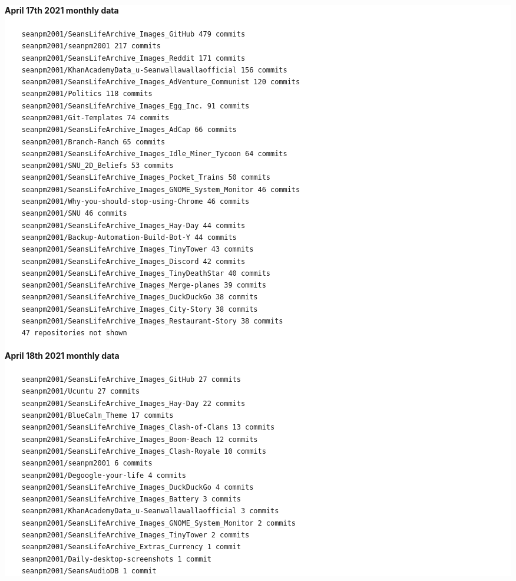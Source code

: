 #### April 17th 2021 monthly data

```github-calendar:monthly
    seanpm2001/SeansLifeArchive_Images_GitHub 479 commits
    seanpm2001/seanpm2001 217 commits
    seanpm2001/SeansLifeArchive_Images_Reddit 171 commits
    seanpm2001/KhanAcademyData_u-Seanwallawallaofficial 156 commits
    seanpm2001/SeansLifeArchive_Images_AdVenture_Communist 120 commits
    seanpm2001/Politics 118 commits
    seanpm2001/SeansLifeArchive_Images_Egg_Inc. 91 commits
    seanpm2001/Git-Templates 74 commits
    seanpm2001/SeansLifeArchive_Images_AdCap 66 commits
    seanpm2001/Branch-Ranch 65 commits
    seanpm2001/SeansLifeArchive_Images_Idle_Miner_Tycoon 64 commits
    seanpm2001/SNU_2D_Beliefs 53 commits
    seanpm2001/SeansLifeArchive_Images_Pocket_Trains 50 commits
    seanpm2001/SeansLifeArchive_Images_GNOME_System_Monitor 46 commits
    seanpm2001/Why-you-should-stop-using-Chrome 46 commits
    seanpm2001/SNU 46 commits
    seanpm2001/SeansLifeArchive_Images_Hay-Day 44 commits
    seanpm2001/Backup-Automation-Build-Bot-Y 44 commits
    seanpm2001/SeansLifeArchive_Images_TinyTower 43 commits
    seanpm2001/SeansLifeArchive_Images_Discord 42 commits
    seanpm2001/SeansLifeArchive_Images_TinyDeathStar 40 commits
    seanpm2001/SeansLifeArchive_Images_Merge-planes 39 commits
    seanpm2001/SeansLifeArchive_Images_DuckDuckGo 38 commits
    seanpm2001/SeansLifeArchive_Images_City-Story 38 commits
    seanpm2001/SeansLifeArchive_Images_Restaurant-Story 38 commits
    47 repositories not shown
```

#### April 18th 2021 monthly data

```github-calendar:monthly
    seanpm2001/SeansLifeArchive_Images_GitHub 27 commits
    seanpm2001/Ucuntu 27 commits
    seanpm2001/SeansLifeArchive_Images_Hay-Day 22 commits
    seanpm2001/BlueCalm_Theme 17 commits
    seanpm2001/SeansLifeArchive_Images_Clash-of-Clans 13 commits
    seanpm2001/SeansLifeArchive_Images_Boom-Beach 12 commits
    seanpm2001/SeansLifeArchive_Images_Clash-Royale 10 commits
    seanpm2001/seanpm2001 6 commits
    seanpm2001/Degoogle-your-life 4 commits
    seanpm2001/SeansLifeArchive_Images_DuckDuckGo 4 commits
    seanpm2001/SeansLifeArchive_Images_Battery 3 commits
    seanpm2001/KhanAcademyData_u-Seanwallawallaofficial 3 commits
    seanpm2001/SeansLifeArchive_Images_GNOME_System_Monitor 2 commits
    seanpm2001/SeansLifeArchive_Images_TinyTower 2 commits
    seanpm2001/SeansLifeArchive_Extras_Currency 1 commit
    seanpm2001/Daily-desktop-screenshots 1 commit
    seanpm2001/SeansAudioDB 1 commit
```
